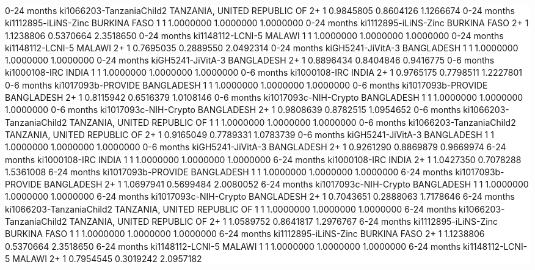 0-24 months   ki1066203-TanzaniaChild2   TANZANIA, UNITED REPUBLIC OF   2+                   1                 0.9845805   0.8604126   1.1266674
0-24 months   ki1112895-iLiNS-Zinc       BURKINA FASO                   1                    1                 1.0000000   1.0000000   1.0000000
0-24 months   ki1112895-iLiNS-Zinc       BURKINA FASO                   2+                   1                 1.1238806   0.5370664   2.3518650
0-24 months   ki1148112-LCNI-5           MALAWI                         1                    1                 1.0000000   1.0000000   1.0000000
0-24 months   ki1148112-LCNI-5           MALAWI                         2+                   1                 0.7695035   0.2889550   2.0492314
0-24 months   kiGH5241-JiVitA-3          BANGLADESH                     1                    1                 1.0000000   1.0000000   1.0000000
0-24 months   kiGH5241-JiVitA-3          BANGLADESH                     2+                   1                 0.8896434   0.8404846   0.9416775
0-6 months    ki1000108-IRC              INDIA                          1                    1                 1.0000000   1.0000000   1.0000000
0-6 months    ki1000108-IRC              INDIA                          2+                   1                 0.9765175   0.7798511   1.2227801
0-6 months    ki1017093b-PROVIDE         BANGLADESH                     1                    1                 1.0000000   1.0000000   1.0000000
0-6 months    ki1017093b-PROVIDE         BANGLADESH                     2+                   1                 0.8115942   0.6516379   1.0108146
0-6 months    ki1017093c-NIH-Crypto      BANGLADESH                     1                    1                 1.0000000   1.0000000   1.0000000
0-6 months    ki1017093c-NIH-Crypto      BANGLADESH                     2+                   1                 0.9808639   0.8782515   1.0954652
0-6 months    ki1066203-TanzaniaChild2   TANZANIA, UNITED REPUBLIC OF   1                    1                 1.0000000   1.0000000   1.0000000
0-6 months    ki1066203-TanzaniaChild2   TANZANIA, UNITED REPUBLIC OF   2+                   1                 0.9165049   0.7789331   1.0783739
0-6 months    kiGH5241-JiVitA-3          BANGLADESH                     1                    1                 1.0000000   1.0000000   1.0000000
0-6 months    kiGH5241-JiVitA-3          BANGLADESH                     2+                   1                 0.9261290   0.8869879   0.9669974
6-24 months   ki1000108-IRC              INDIA                          1                    1                 1.0000000   1.0000000   1.0000000
6-24 months   ki1000108-IRC              INDIA                          2+                   1                 1.0427350   0.7078288   1.5361008
6-24 months   ki1017093b-PROVIDE         BANGLADESH                     1                    1                 1.0000000   1.0000000   1.0000000
6-24 months   ki1017093b-PROVIDE         BANGLADESH                     2+                   1                 1.0697941   0.5699484   2.0080052
6-24 months   ki1017093c-NIH-Crypto      BANGLADESH                     1                    1                 1.0000000   1.0000000   1.0000000
6-24 months   ki1017093c-NIH-Crypto      BANGLADESH                     2+                   1                 0.7043651   0.2888063   1.7178646
6-24 months   ki1066203-TanzaniaChild2   TANZANIA, UNITED REPUBLIC OF   1                    1                 1.0000000   1.0000000   1.0000000
6-24 months   ki1066203-TanzaniaChild2   TANZANIA, UNITED REPUBLIC OF   2+                   1                 1.0589752   0.8641817   1.2976767
6-24 months   ki1112895-iLiNS-Zinc       BURKINA FASO                   1                    1                 1.0000000   1.0000000   1.0000000
6-24 months   ki1112895-iLiNS-Zinc       BURKINA FASO                   2+                   1                 1.1238806   0.5370664   2.3518650
6-24 months   ki1148112-LCNI-5           MALAWI                         1                    1                 1.0000000   1.0000000   1.0000000
6-24 months   ki1148112-LCNI-5           MALAWI                         2+                   1                 0.7954545   0.3019242   2.0957182
